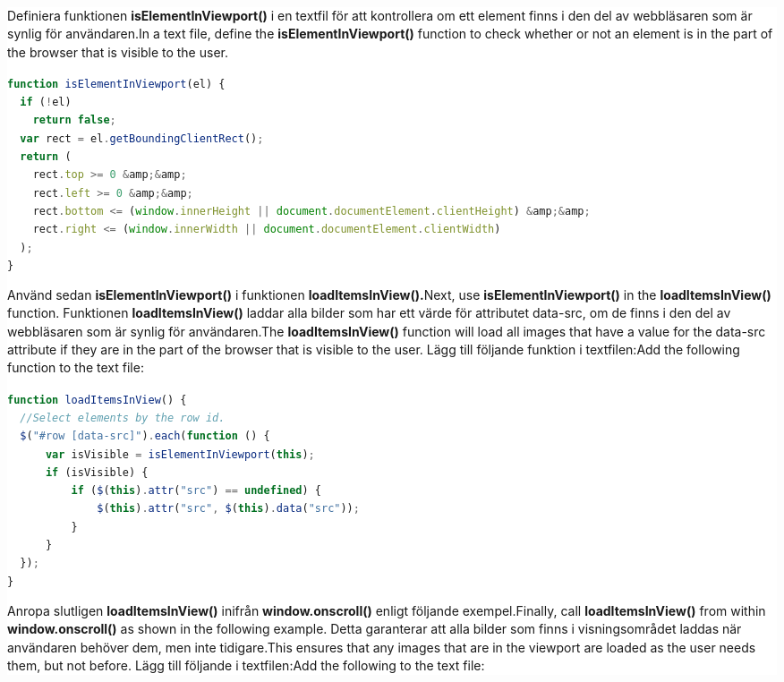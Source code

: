 <span data-ttu-id="4fd3f-121">Definiera funktionen **isElementInViewport()** i en textfil för att kontrollera om ett element finns i den del av webbläsaren som är synlig för användaren.</span><span class="sxs-lookup"><span data-stu-id="4fd3f-121">In a text file, define the **isElementInViewport()** function to check whether or not an element is in the part of the browser that is visible to the user.</span></span>
  
```javascript
function isElementInViewport(el) {
  if (!el)
    return false;
  var rect = el.getBoundingClientRect();
  return (
    rect.top >= 0 &amp;&amp;
    rect.left >= 0 &amp;&amp;
    rect.bottom <= (window.innerHeight || document.documentElement.clientHeight) &amp;&amp;
    rect.right <= (window.innerWidth || document.documentElement.clientWidth)
  );
}
```

<span data-ttu-id="4fd3f-122">Använd sedan **isElementInViewport()** i funktionen **loadItemsInView().**</span><span class="sxs-lookup"><span data-stu-id="4fd3f-122">Next, use **isElementInViewport()** in the **loadItemsInView()** function.</span></span> <span data-ttu-id="4fd3f-123">Funktionen **loadItemsInView()** laddar alla bilder som har ett värde för attributet data-src, om de finns i den del av webbläsaren som är synlig för användaren.</span><span class="sxs-lookup"><span data-stu-id="4fd3f-123">The **loadItemsInView()** function will load all images that have a value for the data-src attribute if they are in the part of the browser that is visible to the user.</span></span> <span data-ttu-id="4fd3f-124">Lägg till följande funktion i textfilen:</span><span class="sxs-lookup"><span data-stu-id="4fd3f-124">Add the following function to the text file:</span></span>
  
```javascript
function loadItemsInView() {
  //Select elements by the row id.
  $("#row [data-src]").each(function () {
      var isVisible = isElementInViewport(this);
      if (isVisible) {
          if ($(this).attr("src") == undefined) {
              $(this).attr("src", $(this).data("src"));
          }
      }
  });
}
```

<span data-ttu-id="4fd3f-125">Anropa slutligen **loadItemsInView()** inifrån **window.onscroll()** enligt följande exempel.</span><span class="sxs-lookup"><span data-stu-id="4fd3f-125">Finally, call **loadItemsInView()** from within **window.onscroll()** as shown in the following example.</span></span> <span data-ttu-id="4fd3f-126">Detta garanterar att alla bilder som finns i visningsområdet laddas när användaren behöver dem, men inte tidigare.</span><span class="sxs-lookup"><span data-stu-id="4fd3f-126">This ensures that any images that are in the viewport are loaded as the user needs them, but not before.</span></span> <span data-ttu-id="4fd3f-127">Lägg till följande i textfilen:</span><span class="sxs-lookup"><span data-stu-id="4fd3f-127">Add the following to the text file:</span></span>
  
